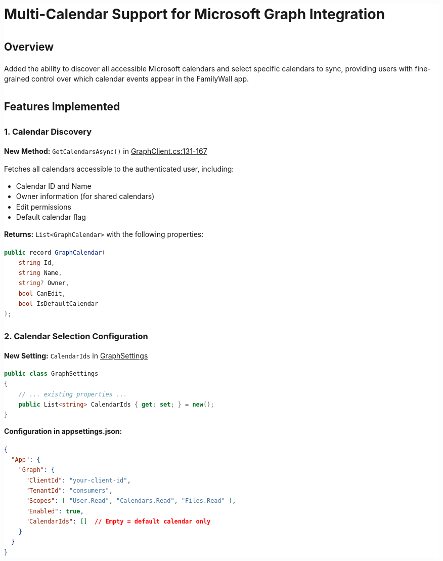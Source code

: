 # Multi-Calendar Support for Microsoft Graph Integration

## Overview

Added the ability to discover all accessible Microsoft calendars and select specific calendars to sync, providing users with fine-grained control over which calendar events appear in the FamilyWall app.

## Features Implemented

### 1. Calendar Discovery

**New Method:** `GetCalendarsAsync()` in [GraphClient.cs:131-167](../../src/FamilyWall.Integrations.Graph/GraphClient.cs#L131-L167)

Fetches all calendars accessible to the authenticated user, including:
- Calendar ID and Name
- Owner information (for shared calendars)
- Edit permissions
- Default calendar flag

**Returns:** `List<GraphCalendar>` with the following properties:
```csharp
public record GraphCalendar(
    string Id,
    string Name,
    string? Owner,
    bool CanEdit,
    bool IsDefaultCalendar
);
```

### 2. Calendar Selection Configuration

**New Setting:** `CalendarIds` in [GraphSettings](../../src/FamilyWall.Core/Settings/AppSettings.cs#L43)

```csharp
public class GraphSettings
{
    // ... existing properties ...
    public List<string> CalendarIds { get; set; } = new();
}
```

**Configuration in appsettings.json:**
```json
{
  "App": {
    "Graph": {
      "ClientId": "your-client-id",
      "TenantId": "consumers",
      "Scopes": [ "User.Read", "Calendars.Read", "Files.Read" ],
      "Enabled": true,
      "CalendarIds": []  // Empty = default calendar only
    }
  }
}
```
